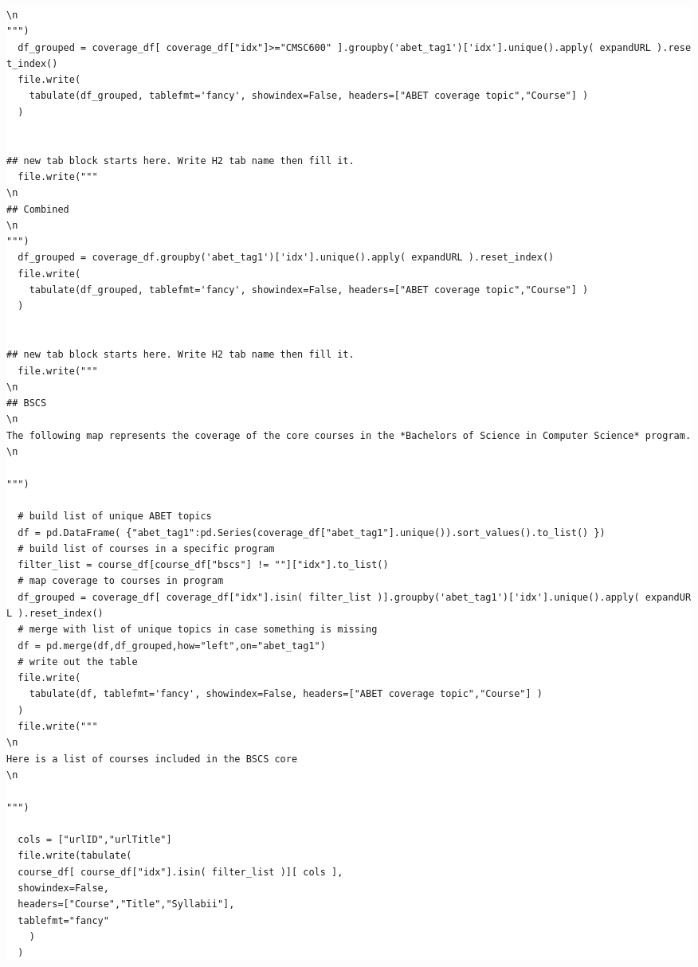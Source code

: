 ``` {.python .cell-code}
\n
""")
  df_grouped = coverage_df[ coverage_df["idx"]>="CMSC600" ].groupby('abet_tag1')['idx'].unique().apply( expandURL ).reset_index()
  file.write(
    tabulate(df_grouped, tablefmt='fancy', showindex=False, headers=["ABET coverage topic","Course"] )
  )


## new tab block starts here. Write H2 tab name then fill it.
  file.write(""" 
\n
## Combined
\n
""")
  df_grouped = coverage_df.groupby('abet_tag1')['idx'].unique().apply( expandURL ).reset_index()
  file.write(
    tabulate(df_grouped, tablefmt='fancy', showindex=False, headers=["ABET coverage topic","Course"] )
  )


## new tab block starts here. Write H2 tab name then fill it.
  file.write(""" 
\n
## BSCS
\n
The following map represents the coverage of the core courses in the *Bachelors of Science in Computer Science* program.
\n

""")

  # build list of unique ABET topics
  df = pd.DataFrame( {"abet_tag1":pd.Series(coverage_df["abet_tag1"].unique()).sort_values().to_list() })
  # build list of courses in a specific program
  filter_list = course_df[course_df["bscs"] != ""]["idx"].to_list()
  # map coverage to courses in program
  df_grouped = coverage_df[ coverage_df["idx"].isin( filter_list )].groupby('abet_tag1')['idx'].unique().apply( expandURL ).reset_index()
  # merge with list of unique topics in case something is missing
  df = pd.merge(df,df_grouped,how="left",on="abet_tag1")
  # write out the table
  file.write(
    tabulate(df, tablefmt='fancy', showindex=False, headers=["ABET coverage topic","Course"] )
  )
  file.write("""
\n
Here is a list of courses included in the BSCS core  
\n

""")

  cols = ["urlID","urlTitle"]
  file.write(tabulate(
  course_df[ course_df["idx"].isin( filter_list )][ cols ],
  showindex=False,
  headers=["Course","Title","Syllabii"],
  tablefmt="fancy"
    )
  )
```